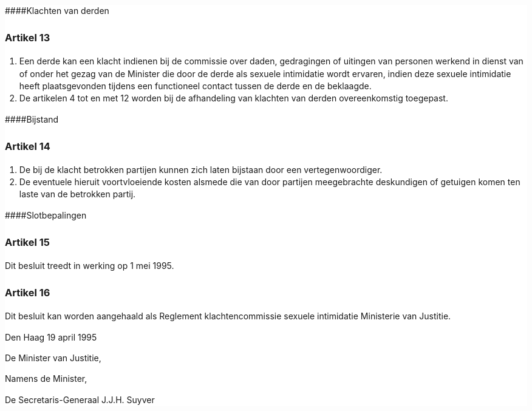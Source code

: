 ####Klachten van derden 

### Artikel  13  

1.  Een derde kan een klacht indienen bij de commissie over daden, gedragingen of uitingen van personen werkend in dienst van of onder het gezag van de Minister die door de derde als sexuele intimidatie wordt ervaren, indien deze sexuele intimidatie heeft plaatsgevonden tijdens een functioneel contact tussen de derde en de beklaagde.   
2.  De artikelen 4 tot en met 12 worden bij de afhandeling van klachten van derden overeenkomstig toegepast.   

####Bijstand 

### Artikel  14  

1.  De bij de klacht betrokken partijen kunnen zich laten bijstaan door een vertegenwoordiger.   
2.  De eventuele hieruit voortvloeiende kosten alsmede die van door partijen meegebrachte deskundigen of getuigen komen ten laste van de betrokken partij.   

####Slotbepalingen 

### Artikel  15  

Dit besluit treedt in werking op 1 mei 1995.  

### Artikel  16  

Dit besluit kan worden aangehaald als Reglement klachtencommissie sexuele intimidatie Ministerie van Justitie. 

Den Haag 
19 april 1995    

De 
Minister van Justitie,  

Namens de Minister,  

De 
Secretaris-Generaal 
J.J.H. Suyver      
